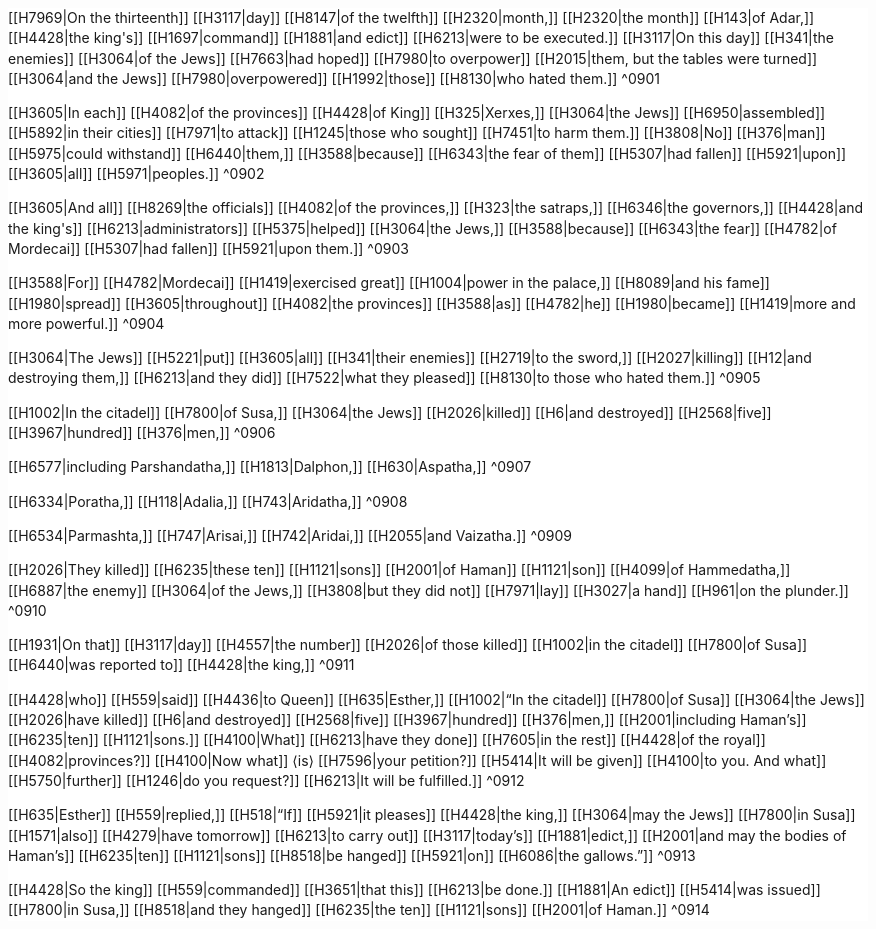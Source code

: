 [[H7969|On the thirteenth]] [[H3117|day]] [[H8147|of the twelfth]] [[H2320|month,]] [[H2320|the month]] [[H143|of Adar,]] [[H4428|the king's]] [[H1697|command]] [[H1881|and edict]] [[H6213|were to be executed.]] [[H3117|On this day]] [[H341|the enemies]] [[H3064|of the Jews]] [[H7663|had hoped]] [[H7980|to overpower]] [[H2015|them,  but the tables were turned]] [[H3064|and the Jews]] [[H7980|overpowered]] [[H1992|those]] [[H8130|who hated them.]] ^0901

[[H3605|In each]] [[H4082|of the provinces]] [[H4428|of King]] [[H325|Xerxes,]] [[H3064|the Jews]] [[H6950|assembled]] [[H5892|in their cities]] [[H7971|to attack]] [[H1245|those who sought]] [[H7451|to harm them.]] [[H3808|No]] [[H376|man]] [[H5975|could withstand]] [[H6440|them,]] [[H3588|because]] [[H6343|the fear of them]] [[H5307|had fallen]] [[H5921|upon]] [[H3605|all]] [[H5971|peoples.]] ^0902

[[H3605|And all]] [[H8269|the officials]] [[H4082|of the provinces,]] [[H323|the satraps,]] [[H6346|the governors,]] [[H4428|and the king's]] [[H6213|administrators]] [[H5375|helped]] [[H3064|the Jews,]] [[H3588|because]] [[H6343|the fear]] [[H4782|of Mordecai]] [[H5307|had fallen]] [[H5921|upon them.]] ^0903

[[H3588|For]] [[H4782|Mordecai]] [[H1419|exercised great]] [[H1004|power in the palace,]] [[H8089|and his fame]] [[H1980|spread]] [[H3605|throughout]] [[H4082|the provinces]] [[H3588|as]] [[H4782|he]] [[H1980|became]] [[H1419|more and more powerful.]] ^0904

[[H3064|The Jews]] [[H5221|put]] [[H3605|all]] [[H341|their enemies]] [[H2719|to the sword,]] [[H2027|killing]] [[H12|and destroying them,]] [[H6213|and they did]] [[H7522|what they pleased]] [[H8130|to those who hated them.]] ^0905

[[H1002|In the citadel]] [[H7800|of Susa,]] [[H3064|the Jews]] [[H2026|killed]] [[H6|and destroyed]] [[H2568|five]] [[H3967|hundred]] [[H376|men,]] ^0906

[[H6577|including Parshandatha,]] [[H1813|Dalphon,]] [[H630|Aspatha,]] ^0907

[[H6334|Poratha,]] [[H118|Adalia,]] [[H743|Aridatha,]] ^0908

[[H6534|Parmashta,]] [[H747|Arisai,]] [[H742|Aridai,]] [[H2055|and Vaizatha.]] ^0909

[[H2026|They killed]] [[H6235|these ten]] [[H1121|sons]] [[H2001|of Haman]] [[H1121|son]] [[H4099|of Hammedatha,]] [[H6887|the enemy]] [[H3064|of the Jews,]] [[H3808|but they did not]] [[H7971|lay]] [[H3027|a hand]] [[H961|on the plunder.]] ^0910

[[H1931|On that]] [[H3117|day]] [[H4557|the number]] [[H2026|of those killed]] [[H1002|in the citadel]] [[H7800|of Susa]] [[H6440|was reported to]] [[H4428|the king,]] ^0911

[[H4428|who]] [[H559|said]] [[H4436|to Queen]] [[H635|Esther,]] [[H1002|“In the citadel]] [[H7800|of Susa]] [[H3064|the Jews]] [[H2026|have killed]] [[H6|and destroyed]] [[H2568|five]] [[H3967|hundred]] [[H376|men,]] [[H2001|including Haman’s]] [[H6235|ten]] [[H1121|sons.]] [[H4100|What]] [[H6213|have they done]] [[H7605|in the rest]] [[H4428|of the royal]] [[H4082|provinces?]] [[H4100|Now what]] ⟨is⟩ [[H7596|your petition?]] [[H5414|It will be given]] [[H4100|to you.  And what]] [[H5750|further]] [[H1246|do you request?]] [[H6213|It will be fulfilled.]] ^0912

[[H635|Esther]] [[H559|replied,]] [[H518|“If]] [[H5921|it pleases]] [[H4428|the king,]] [[H3064|may the Jews]] [[H7800|in Susa]] [[H1571|also]] [[H4279|have tomorrow]] [[H6213|to carry out]] [[H3117|today’s]] [[H1881|edict,]] [[H2001|and may the bodies of Haman’s]] [[H6235|ten]] [[H1121|sons]] [[H8518|be hanged]] [[H5921|on]] [[H6086|the gallows.”]] ^0913

[[H4428|So the king]] [[H559|commanded]] [[H3651|that this]] [[H6213|be done.]] [[H1881|An edict]] [[H5414|was issued]] [[H7800|in Susa,]] [[H8518|and they hanged]] [[H6235|the ten]] [[H1121|sons]] [[H2001|of Haman.]] ^0914
